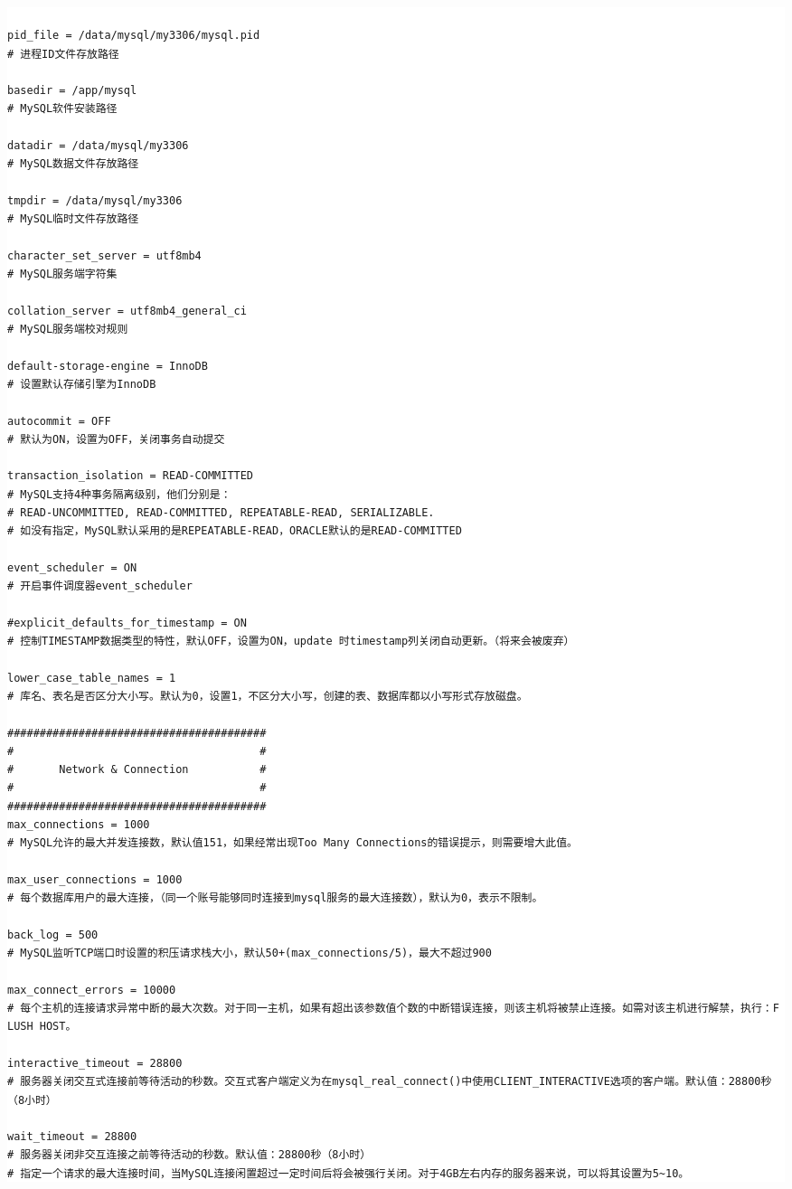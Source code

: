 ```shell

pid_file = /data/mysql/my3306/mysql.pid
# 进程ID文件存放路径

basedir = /app/mysql
# MySQL软件安装路径

datadir = /data/mysql/my3306
# MySQL数据文件存放路径

tmpdir = /data/mysql/my3306
# MySQL临时文件存放路径

character_set_server = utf8mb4
# MySQL服务端字符集

collation_server = utf8mb4_general_ci
# MySQL服务端校对规则

default-storage-engine = InnoDB
# 设置默认存储引擎为InnoDB

autocommit = OFF
# 默认为ON，设置为OFF，关闭事务自动提交

transaction_isolation = READ-COMMITTED
# MySQL支持4种事务隔离级别，他们分别是：
# READ-UNCOMMITTED, READ-COMMITTED, REPEATABLE-READ, SERIALIZABLE.
# 如没有指定，MySQL默认采用的是REPEATABLE-READ，ORACLE默认的是READ-COMMITTED

event_scheduler = ON 
# 开启事件调度器event_scheduler

#explicit_defaults_for_timestamp = ON
# 控制TIMESTAMP数据类型的特性，默认OFF，设置为ON，update 时timestamp列关闭自动更新。（将来会被废弃）

lower_case_table_names = 1
# 库名、表名是否区分大小写。默认为0，设置1，不区分大小写，创建的表、数据库都以小写形式存放磁盘。

########################################
#                                      #
#       Network & Connection           #
#                                      #
########################################
max_connections = 1000
# MySQL允许的最大并发连接数，默认值151，如果经常出现Too Many Connections的错误提示，则需要增大此值。

max_user_connections = 1000
# 每个数据库用户的最大连接，（同一个账号能够同时连接到mysql服务的最大连接数），默认为0，表示不限制。

back_log = 500
# MySQL监听TCP端口时设置的积压请求栈大小，默认50+(max_connections/5)，最大不超过900

max_connect_errors = 10000
# 每个主机的连接请求异常中断的最大次数。对于同一主机，如果有超出该参数值个数的中断错误连接，则该主机将被禁止连接。如需对该主机进行解禁，执行：FLUSH HOST。

interactive_timeout = 28800
# 服务器关闭交互式连接前等待活动的秒数。交互式客户端定义为在mysql_real_connect()中使用CLIENT_INTERACTIVE选项的客户端。默认值：28800秒（8小时）

wait_timeout = 28800
# 服务器关闭非交互连接之前等待活动的秒数。默认值：28800秒（8小时）
# 指定一个请求的最大连接时间，当MySQL连接闲置超过一定时间后将会被强行关闭。对于4GB左右内存的服务器来说，可以将其设置为5~10。
```